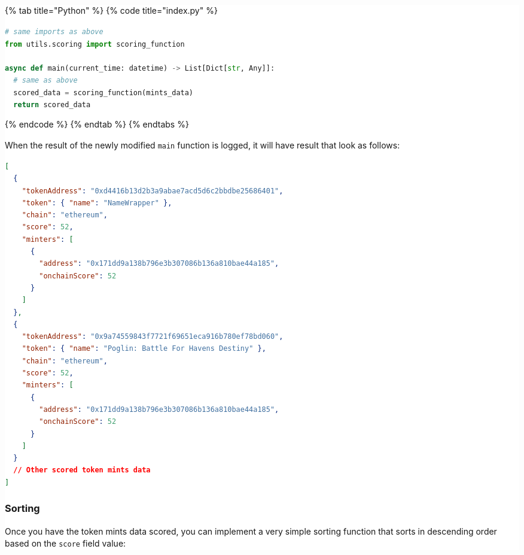 {% tab title="Python" %}
{% code title="index.py" %}
```python
# same imports as above
from utils.scoring import scoring_function

async def main(current_time: datetime) -> List[Dict[str, Any]]:
  # same as above
  scored_data = scoring_function(mints_data)
  return scored_data
```
{% endcode %}
{% endtab %}
{% endtabs %}

When the result of the newly modified `main` function is logged, it will have result that look as follows:

```json
[
  {
    "tokenAddress": "0xd4416b13d2b3a9abae7acd5d6c2bbdbe25686401",
    "token": { "name": "NameWrapper" },
    "chain": "ethereum",
    "score": 52,
    "minters": [
      {
        "address": "0x171dd9a138b796e3b307086b136a810bae44a185",
        "onchainScore": 52
      }
    ]
  },
  {
    "tokenAddress": "0x9a74559843f7721f69651eca916b780ef78bd060",
    "token": { "name": "Poglin: Battle For Havens Destiny" },
    "chain": "ethereum",
    "score": 52,
    "minters": [
      {
        "address": "0x171dd9a138b796e3b307086b136a810bae44a185",
        "onchainScore": 52
      }
    ]
  }
  // Other scored token mints data
]
```

### Sorting

Once you have the token mints data scored, you can implement a very simple sorting function that sorts in descending order based on the `score` field value:
